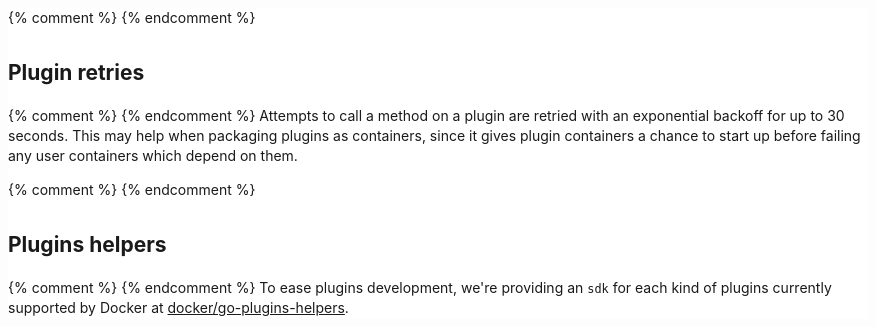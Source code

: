 
{% comment %}
{% endcomment %}
## Plugin retries

{% comment %}
{% endcomment %}
Attempts to call a method on a plugin are retried with an exponential backoff
for up to 30 seconds. This may help when packaging plugins as containers, since
it gives plugin containers a chance to start up before failing any user
containers which depend on them.

{% comment %}
{% endcomment %}
## Plugins helpers

{% comment %}
{% endcomment %}
To ease plugins development, we're providing an `sdk` for each kind of plugins
currently supported by Docker at [docker/go-plugins-helpers](https://github.com/docker/go-plugins-helpers).
